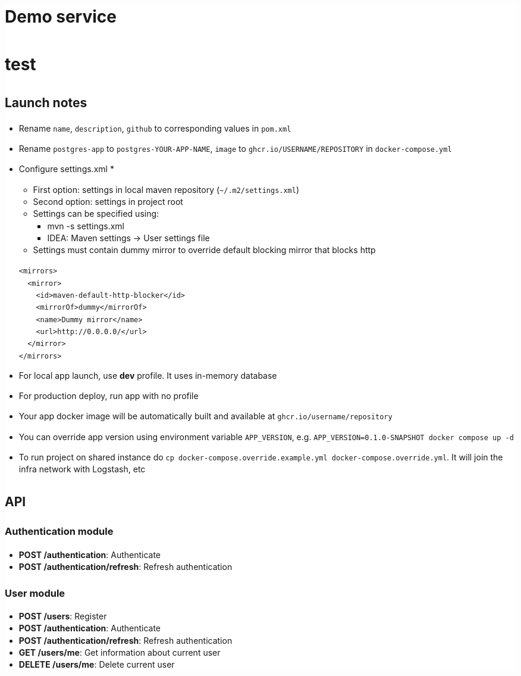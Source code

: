 # Demo service
# test

## Launch notes
* Rename `name`, `description`, `github` to corresponding values in `pom.xml`
* Rename `postgres-app` to `postgres-YOUR-APP-NAME`, `image` to `ghcr.io/USERNAME/REPOSITORY` in `docker-compose.yml`
* Configure settings.xml
  * 
    * First option: settings in local maven repository (`~/.m2/settings.xml`)
    * Second option: settings in project root
  * Settings can be specified using:
    * mvn -s settings.xml
    * IDEA: Maven settings -> User settings file
  * Settings must contain dummy mirror to override default blocking mirror that blocks http
  ```
  <mirrors>
    <mirror>
      <id>maven-default-http-blocker</id>
      <mirrorOf>dummy</mirrorOf>
      <name>Dummy mirror</name>
      <url>http://0.0.0.0/</url>
    </mirror>
  </mirrors>
  ```

* For local app launch, use **dev** profile. It uses in-memory database
* For production deploy, run app with no profile
* Your app docker image will be automatically built and available at `ghcr.io/username/repository` 
* You can override app version using environment variable `APP_VERSION`, e.g. `APP_VERSION=0.1.0-SNAPSHOT docker compose up -d`
* To run project on shared instance do `cp docker-compose.override.example.yml docker-compose.override.yml`. It will join the infra network with Logstash, etc

## API

### Authentication module

- **POST /authentication**: Authenticate
- **POST /authentication/refresh**: Refresh authentication

### User module

- **POST /users**: Register
- **POST /authentication**: Authenticate
- **POST /authentication/refresh**: Refresh authentication
- **GET /users/me**: Get information about current user
- **DELETE /users/me**: Delete current user
